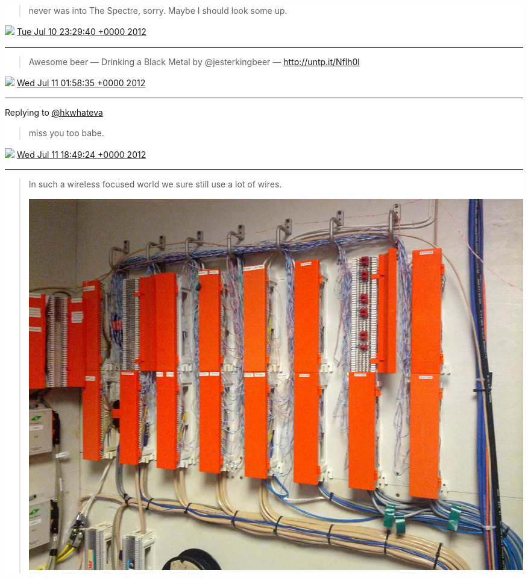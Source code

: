 > never was into The Spectre, sorry.  Maybe I should look some up.

<img src="media/tweet.ico" width="12" /> [Tue Jul 10 23:29:40 +0000 2012](https://twitter.com/nhudson/status/222835006786125825)

----

> Awesome beer — Drinking a Black Metal by @jesterkingbeer — http://untp.it/Nflh0l

<img src="media/tweet.ico" width="12" /> [Wed Jul 11 01:58:35 +0000 2012](https://twitter.com/nhudson/status/222872483097870336)

----

Replying to [@hkwhateva](https://twitter.com/hkwhateva/status/223125510299992064)

> miss you too babe.

<img src="media/tweet.ico" width="12" /> [Wed Jul 11 18:49:24 +0000 2012](https://twitter.com/nhudson/status/223126863369871360)

----

> In such a wireless focused world we sure still use a lot of wires. 
> 
> ![](media/223130491086323716-Axi3_9xCQAAAqBx.jpg)
